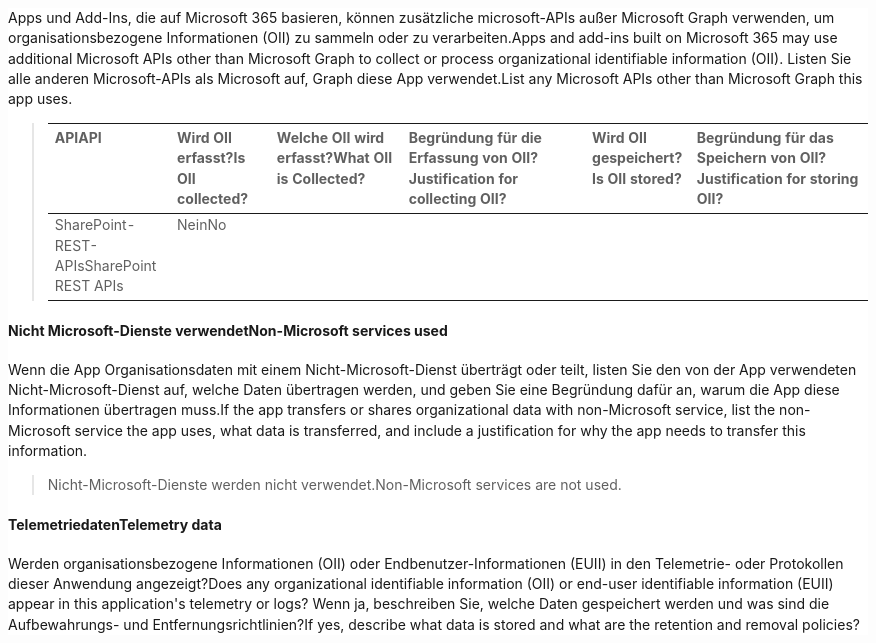 <span data-ttu-id="5ebd2-183">Apps und Add-Ins, die auf Microsoft 365 basieren, können zusätzliche microsoft-APIs außer Microsoft Graph verwenden, um organisationsbezogene Informationen (OII) zu sammeln oder zu verarbeiten.</span><span class="sxs-lookup"><span data-stu-id="5ebd2-183">Apps and add-ins built on Microsoft 365 may use additional Microsoft APIs other than Microsoft Graph to collect or process organizational identifiable information (OII).</span></span> <span data-ttu-id="5ebd2-184">Listen Sie alle anderen Microsoft-APIs als Microsoft auf, Graph diese App verwendet.</span><span class="sxs-lookup"><span data-stu-id="5ebd2-184">List any Microsoft APIs other than Microsoft Graph this app uses.</span></span>

>| <span data-ttu-id="5ebd2-185">**API**</span><span class="sxs-lookup"><span data-stu-id="5ebd2-185">**API**</span></span> |  <span data-ttu-id="5ebd2-186">**Wird OII erfasst?**</span><span class="sxs-lookup"><span data-stu-id="5ebd2-186">**Is OII collected?**</span></span> |  <span data-ttu-id="5ebd2-187">**Welche OII wird erfasst?**</span><span class="sxs-lookup"><span data-stu-id="5ebd2-187">**What OII is Collected?**</span></span> | <span data-ttu-id="5ebd2-188">**Begründung für die Erfassung von OII?**</span><span class="sxs-lookup"><span data-stu-id="5ebd2-188">**Justification for collecting OII?**</span></span> | <span data-ttu-id="5ebd2-189">**Wird OII gespeichert?**</span><span class="sxs-lookup"><span data-stu-id="5ebd2-189">**Is OII stored?**</span></span> | <span data-ttu-id="5ebd2-190">**Begründung für das Speichern von OII?**</span><span class="sxs-lookup"><span data-stu-id="5ebd2-190">**Justification for storing OII?**</span></span> |
>|:-------------------|:-------------------|:--------------------------|:--------------------------|:---------------------------------------------------|:--------------------------|
>| <span data-ttu-id="5ebd2-191">SharePoint-REST-APIs</span><span class="sxs-lookup"><span data-stu-id="5ebd2-191">SharePoint REST APIs</span></span> | <span data-ttu-id="5ebd2-192">Nein</span><span class="sxs-lookup"><span data-stu-id="5ebd2-192">No</span></span> |  |  |  |  |

#### <a name="non-microsoft-services-used"></a><span data-ttu-id="5ebd2-193">Nicht Microsoft-Dienste verwendet</span><span class="sxs-lookup"><span data-stu-id="5ebd2-193">Non-Microsoft services used</span></span>

<span data-ttu-id="5ebd2-194">Wenn die App Organisationsdaten mit einem Nicht-Microsoft-Dienst überträgt oder teilt, listen Sie den von der App verwendeten Nicht-Microsoft-Dienst auf, welche Daten übertragen werden, und geben Sie eine Begründung dafür an, warum die App diese Informationen übertragen muss.</span><span class="sxs-lookup"><span data-stu-id="5ebd2-194">If the app transfers or shares organizational data with non-Microsoft service, list the non-Microsoft service the app uses, what data is transferred, and include a justification for why the app needs to transfer this information.</span></span>

><span data-ttu-id="5ebd2-195">Nicht-Microsoft-Dienste werden nicht verwendet.</span><span class="sxs-lookup"><span data-stu-id="5ebd2-195">Non-Microsoft services are not used.</span></span>



#### <a name="telemetry-data"></a><span data-ttu-id="5ebd2-196">Telemetriedaten</span><span class="sxs-lookup"><span data-stu-id="5ebd2-196">Telemetry data</span></span>

<span data-ttu-id="5ebd2-197">Werden organisationsbezogene Informationen (OII) oder Endbenutzer-Informationen (EUII) in den Telemetrie- oder Protokollen dieser Anwendung angezeigt?</span><span class="sxs-lookup"><span data-stu-id="5ebd2-197">Does any organizational identifiable information (OII) or end-user identifiable information (EUII) appear in this application's telemetry or logs?</span></span> <span data-ttu-id="5ebd2-198">Wenn ja, beschreiben Sie, welche Daten gespeichert werden und was sind die Aufbewahrungs- und Entfernungsrichtlinien?</span><span class="sxs-lookup"><span data-stu-id="5ebd2-198">If yes, describe what data is stored and what are the retention and removal policies?</span></span>
